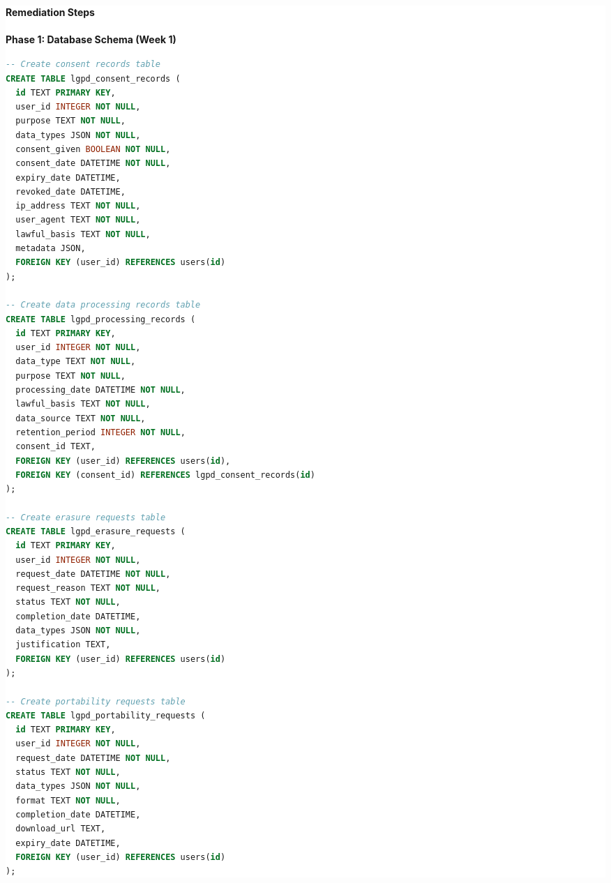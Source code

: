 #### Remediation Steps

**Phase 1: Database Schema (Week 1)**
```sql
-- Create consent records table
CREATE TABLE lgpd_consent_records (
  id TEXT PRIMARY KEY,
  user_id INTEGER NOT NULL,
  purpose TEXT NOT NULL,
  data_types JSON NOT NULL,
  consent_given BOOLEAN NOT NULL,
  consent_date DATETIME NOT NULL,
  expiry_date DATETIME,
  revoked_date DATETIME,
  ip_address TEXT NOT NULL,
  user_agent TEXT NOT NULL,
  lawful_basis TEXT NOT NULL,
  metadata JSON,
  FOREIGN KEY (user_id) REFERENCES users(id)
);

-- Create data processing records table
CREATE TABLE lgpd_processing_records (
  id TEXT PRIMARY KEY,
  user_id INTEGER NOT NULL,
  data_type TEXT NOT NULL,
  purpose TEXT NOT NULL,
  processing_date DATETIME NOT NULL,
  lawful_basis TEXT NOT NULL,
  data_source TEXT NOT NULL,
  retention_period INTEGER NOT NULL,
  consent_id TEXT,
  FOREIGN KEY (user_id) REFERENCES users(id),
  FOREIGN KEY (consent_id) REFERENCES lgpd_consent_records(id)
);

-- Create erasure requests table
CREATE TABLE lgpd_erasure_requests (
  id TEXT PRIMARY KEY,
  user_id INTEGER NOT NULL,
  request_date DATETIME NOT NULL,
  request_reason TEXT NOT NULL,
  status TEXT NOT NULL,
  completion_date DATETIME,
  data_types JSON NOT NULL,
  justification TEXT,
  FOREIGN KEY (user_id) REFERENCES users(id)
);

-- Create portability requests table
CREATE TABLE lgpd_portability_requests (
  id TEXT PRIMARY KEY,
  user_id INTEGER NOT NULL,
  request_date DATETIME NOT NULL,
  status TEXT NOT NULL,
  data_types JSON NOT NULL,
  format TEXT NOT NULL,
  completion_date DATETIME,
  download_url TEXT,
  expiry_date DATETIME,
  FOREIGN KEY (user_id) REFERENCES users(id)
);
```
